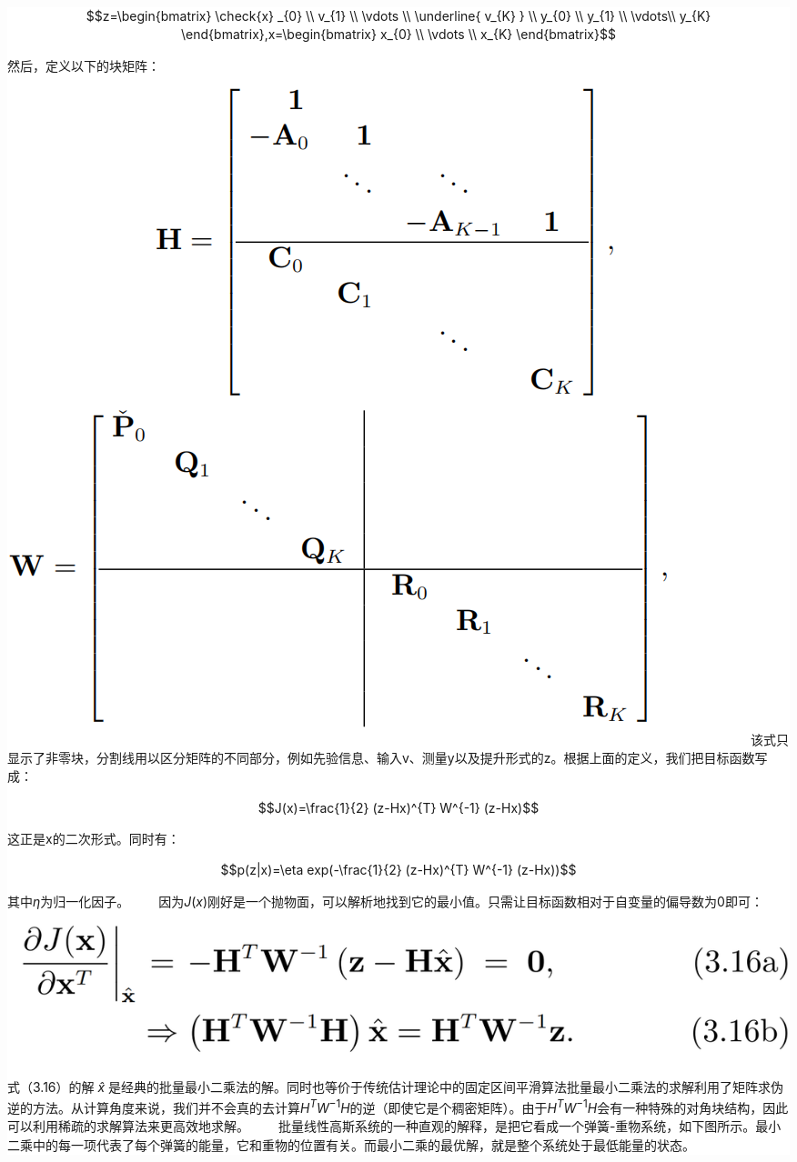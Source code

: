 $$z=\begin{bmatrix} \check{x} _{0} \\ v_{1} \\ \vdots \\ \underline{ v_{K} } \\ y_{0} \\ y_{1} \\ \vdots\\ y_{K} \end{bmatrix},x=\begin{bmatrix} x_{0} \\ \vdots \\ x_{K} \end{bmatrix}$$

然后，定义以下的块矩阵：
![./figures\009a4a96bbac419686882296da2c9308.png](./figures\009a4a96bbac419686882296da2c9308.png)
 该式只显示了非零块，分割线用以区分矩阵的不同部分，例如先验信息、输入v、测量y以及提升形式的z。根据上面的定义，我们把目标函数写成：

$$J(x)=\frac{1}{2} (z-Hx)^{T} W^{-1} (z-Hx)$$

这正是x的二次形式。同时有：

$$p(z|x)=\eta exp(-\frac{1}{2} (z-Hx)^{T} W^{-1} (z-Hx))$$

其中$\eta$为归一化因子。   因为$J(x)$刚好是一个抛物面，可以解析地找到它的最小值。只需让目标函数相对于自变量的偏导数为0即可： 
![./figures\99960527115f42b5a1237e35ff6b9064.png](./figures\99960527115f42b5a1237e35ff6b9064.png)
 式（3.16）的解 $\hat{x}$ 是经典的批量最小二乘法的解。同时也等价于传统估计理论中的固定区间平滑算法批量最小二乘法的求解利用了矩阵求伪逆的方法。从计算角度来说，我们并不会真的去计算$H^{T} W^{-1} H$的逆（即使它是个稠密矩阵）。由于$H^{T} W^{-1} H$会有一种特殊的对角块结构，因此可以利用稀疏的求解算法来更高效地求解。   批量线性高斯系统的一种直观的解释，是把它看成一个弹簧-重物系统，如下图所示。最小二乘中的每一项代表了每个弹簧的能量，它和重物的位置有关。而最小二乘的最优解，就是整个系统处于最低能量的状态。 